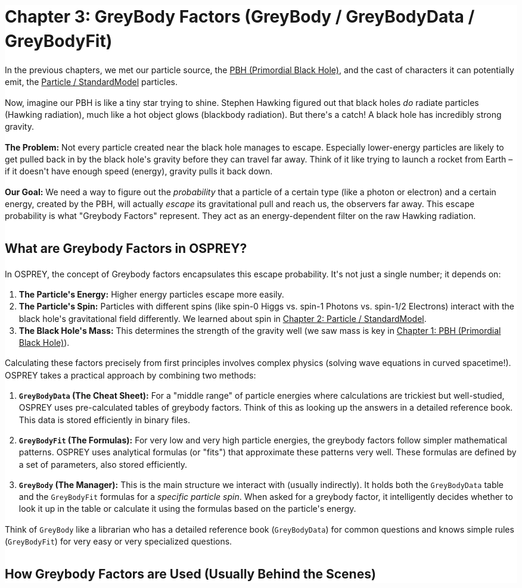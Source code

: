# Chapter 3: GreyBody Factors (GreyBody / GreyBodyData / GreyBodyFit)

In the previous chapters, we met our particle source, the [PBH (Primordial Black Hole)](01_pbh__primordial_black_hole__.md), and the cast of characters it can potentially emit, the [Particle / StandardModel](02_particle___standardmodel_.md) particles.

Now, imagine our PBH is like a tiny star trying to shine. Stephen Hawking figured out that black holes *do* radiate particles (Hawking radiation), much like a hot object glows (blackbody radiation). But there's a catch! A black hole has incredibly strong gravity.

**The Problem:** Not every particle created near the black hole manages to escape. Especially lower-energy particles are likely to get pulled back in by the black hole's gravity before they can travel far away. Think of it like trying to launch a rocket from Earth – if it doesn't have enough speed (energy), gravity pulls it back down.

**Our Goal:** We need a way to figure out the *probability* that a particle of a certain type (like a photon or electron) and a certain energy, created by the PBH, will actually *escape* its gravitational pull and reach us, the observers far away. This escape probability is what "Greybody Factors" represent. They act as an energy-dependent filter on the raw Hawking radiation.

## What are Greybody Factors in OSPREY?

In OSPREY, the concept of Greybody factors encapsulates this escape probability. It's not just a single number; it depends on:

1.  **The Particle's Energy:** Higher energy particles escape more easily.
2.  **The Particle's Spin:** Particles with different spins (like spin-0 Higgs vs. spin-1 Photons vs. spin-1/2 Electrons) interact with the black hole's gravitational field differently. We learned about spin in [Chapter 2: Particle / StandardModel](02_particle___standardmodel_.md).
3.  **The Black Hole's Mass:** This determines the strength of the gravity well (we saw mass is key in [Chapter 1: PBH (Primordial Black Hole)](01_pbh__primordial_black_hole__.md)).

Calculating these factors precisely from first principles involves complex physics (solving wave equations in curved spacetime!). OSPREY takes a practical approach by combining two methods:

1.  **`GreyBodyData` (The Cheat Sheet):** For a "middle range" of particle energies where calculations are trickiest but well-studied, OSPREY uses pre-calculated tables of greybody factors. Think of this as looking up the answers in a detailed reference book. This data is stored efficiently in binary files.
2.  **`GreyBodyFit` (The Formulas):** For very low and very high particle energies, the greybody factors follow simpler mathematical patterns. OSPREY uses analytical formulas (or "fits") that approximate these patterns very well. These formulas are defined by a set of parameters, also stored efficiently.

3.  **`GreyBody` (The Manager):** This is the main structure we interact with (usually indirectly). It holds both the `GreyBodyData` table and the `GreyBodyFit` formulas for a *specific particle spin*. When asked for a greybody factor, it intelligently decides whether to look it up in the table or calculate it using the formulas based on the particle's energy.

Think of `GreyBody` like a librarian who has a detailed reference book (`GreyBodyData`) for common questions and knows simple rules (`GreyBodyFit`) for very easy or very specialized questions.

## How Greybody Factors are Used (Usually Behind the Scenes)
